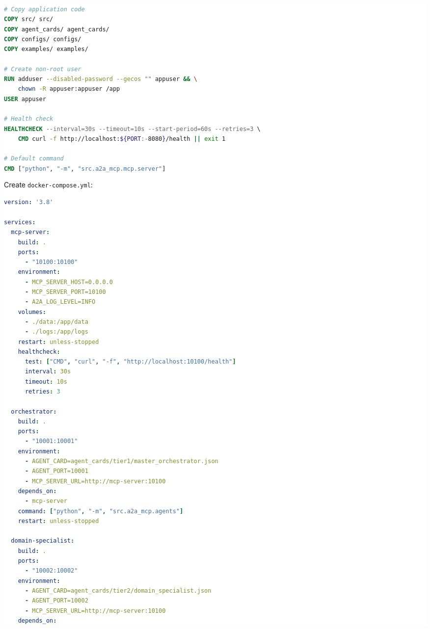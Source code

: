 ```dockerfile
# Copy application code
COPY src/ src/
COPY agent_cards/ agent_cards/
COPY configs/ configs/
COPY examples/ examples/

# Create non-root user
RUN adduser --disabled-password --gecos "" appuser && \
    chown -R appuser:appuser /app
USER appuser

# Health check
HEALTHCHECK --interval=30s --timeout=10s --start-period=60s --retries=3 \
    CMD curl -f http://localhost:${PORT:-8080}/health || exit 1

# Default command
CMD ["python", "-m", "src.a2a_mcp.mcp.server"]
```

Create `docker-compose.yml`:
```yaml
version: '3.8'

services:
  mcp-server:
    build: .
    ports:
      - "10100:10100"
    environment:
      - MCP_SERVER_HOST=0.0.0.0
      - MCP_SERVER_PORT=10100
      - A2A_LOG_LEVEL=INFO
    volumes:
      - ./data:/app/data
      - ./logs:/app/logs
    restart: unless-stopped
    healthcheck:
      test: ["CMD", "curl", "-f", "http://localhost:10100/health"]
      interval: 30s
      timeout: 10s
      retries: 3

  orchestrator:
    build: .
    ports:
      - "10001:10001"
    environment:
      - AGENT_CARD=agent_cards/tier1/master_orchestrator.json
      - AGENT_PORT=10001
      - MCP_SERVER_URL=http://mcp-server:10100
    depends_on:
      - mcp-server
    command: ["python", "-m", "src.a2a_mcp.agents"]
    restart: unless-stopped

  domain-specialist:
    build: .
    ports:
      - "10002:10002"
    environment:
      - AGENT_CARD=agent_cards/tier2/domain_specialist.json
      - AGENT_PORT=10002
      - MCP_SERVER_URL=http://mcp-server:10100
    depends_on:
```